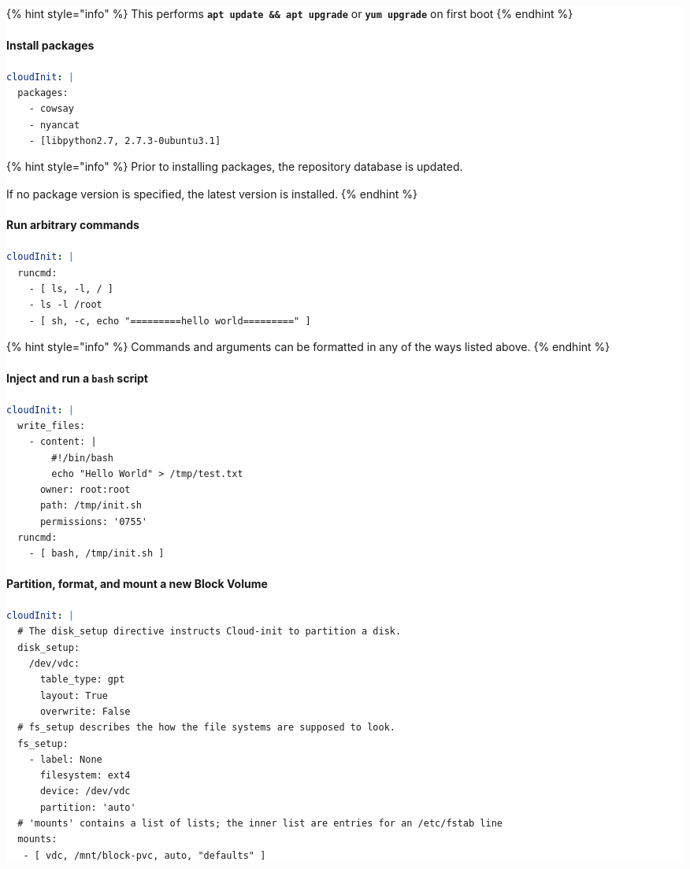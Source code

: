 {% hint style="info" %}
This performs **`apt update && apt upgrade`** or **`yum upgrade`** on first boot
{% endhint %}

#### Install packages

```yaml
cloudInit: |
  packages:
    - cowsay
    - nyancat
    - [libpython2.7, 2.7.3-0ubuntu3.1]
```

{% hint style="info" %}
Prior to installing packages, the repository database is updated.&#x20;

If no package version is specified, the latest version is installed.
{% endhint %}

#### Run arbitrary commands

```yaml
cloudInit: |
  runcmd:
    - [ ls, -l, / ]
    - ls -l /root
    - [ sh, -c, echo "=========hello world=========" ]
```

{% hint style="info" %}
Commands and arguments can be formatted in any of the ways listed above.
{% endhint %}

#### Inject and run a `bash` script

```yaml
cloudInit: |
  write_files:
    - content: |
        #!/bin/bash
        echo "Hello World" > /tmp/test.txt
      owner: root:root
      path: /tmp/init.sh
      permissions: '0755'
  runcmd:
    - [ bash, /tmp/init.sh ]
```

#### Partition, format, and mount a new Block Volume

```yaml
cloudInit: |
  # The disk_setup directive instructs Cloud-init to partition a disk.
  disk_setup:
    /dev/vdc:
      table_type: gpt
      layout: True
      overwrite: False
  # fs_setup describes the how the file systems are supposed to look.
  fs_setup:
    - label: None
      filesystem: ext4
      device: /dev/vdc
      partition: 'auto'
  # 'mounts' contains a list of lists; the inner list are entries for an /etc/fstab line
  mounts:
   - [ vdc, /mnt/block-pvc, auto, "defaults" ]
```